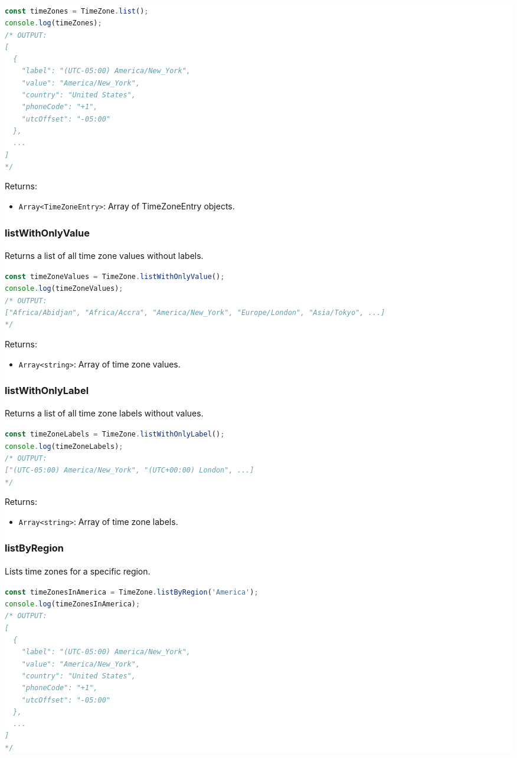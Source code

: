 ```javascript
const timeZones = TimeZone.list();
console.log(timeZones);
/* OUTPUT:
[
  {
    "label": "(UTC-05:00) America/New_York",
    "value": "America/New_York",
    "country": "United States",
    "phoneCode": "+1",
    "utcOffset": "-05:00"
  },
  ...
]
*/
```

Returns:
- `Array<TimeZoneEntry>`: Array of TimeZoneEntry objects.

### listWithOnlyValue
Returns a list of all time zone values without labels.

```javascript
const timeZoneValues = TimeZone.listWithOnlyValue();
console.log(timeZoneValues);
/* OUTPUT:
["Africa/Abidjan", "Africa/Accra", "America/New_York", "Europe/London", "Asia/Tokyo", ...]
*/
```

Returns:
- `Array<string>`: Array of time zone values.

### listWithOnlyLabel
Returns a list of all time zone labels without values.

```javascript
const timeZoneLabels = TimeZone.listWithOnlyLabel();
console.log(timeZoneLabels);
/* OUTPUT:
["(UTC-05:00) America/New_York", "(UTC+00:00) London", ...]
*/
```

Returns:
- `Array<string>`: Array of time zone labels.

### listByRegion
Lists time zones for a specific region.

```javascript
const timeZonesInAmerica = TimeZone.listByRegion('America');
console.log(timeZonesInAmerica);
/* OUTPUT:
[
  {
    "label": "(UTC-05:00) America/New_York",
    "value": "America/New_York",
    "country": "United States",
    "phoneCode": "+1",
    "utcOffset": "-05:00"
  },
  ...
]
*/
```
